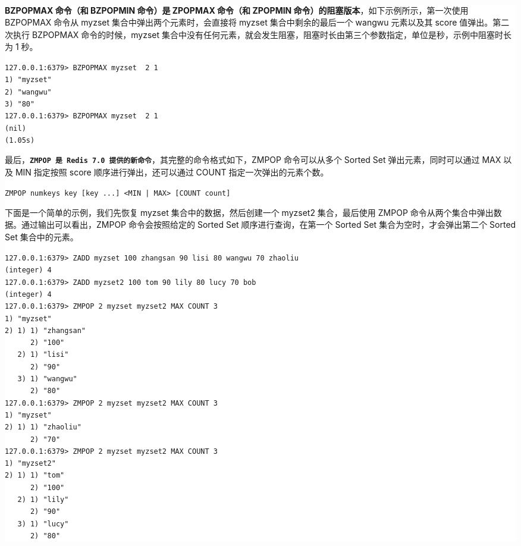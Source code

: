 
**BZPOPMAX 命令（和 BZPOPMIN 命令）是 ZPOPMAX 命令（和 ZPOPMIN 命令）的阻塞版本**，如下示例所示，第一次使用 BZPOPMAX 命令从 myzset 集合中弹出两个元素时，会直接将 myzset 集合中剩余的最后一个 wangwu 元素以及其 score 值弹出。第二次执行 BZPOPMAX 命令的时候，myzset 集合中没有任何元素，就会发生阻塞，阻塞时长由第三个参数指定，单位是秒，示例中阻塞时长为 1 秒。

```shell
127.0.0.1:6379> BZPOPMAX myzset  2 1
1) "myzset"
2) "wangwu"
3) "80"
127.0.0.1:6379> BZPOPMAX myzset  2 1
(nil)
(1.05s)
```



最后，**`ZMPOP 是 Redis 7.0 提供的新命令`**，其完整的命令格式如下，ZMPOP 命令可以从多个 Sorted Set 弹出元素，同时可以通过 MAX 以及 MIN 指定按照 score 顺序进行弹出，还可以通过 COUNT 指定一次弹出的元素个数。

```shell
ZMPOP numkeys key [key ...] <MIN | MAX> [COUNT count]
```


下面是一个简单的示例，我们先恢复 myzset 集合中的数据，然后创建一个 myzset2 集合，最后使用 ZMPOP 命令从两个集合中弹出数据。通过输出可以看出，ZMPOP 命令会按照给定的 Sorted Set 顺序进行查询，在第一个 Sorted Set 集合为空时，才会弹出第二个 Sorted Set 集合中的元素。

```shell
127.0.0.1:6379> ZADD myzset 100 zhangsan 90 lisi 80 wangwu 70 zhaoliu
(integer) 4
127.0.0.1:6379> ZADD myzset2 100 tom 90 lily 80 lucy 70 bob
(integer) 4
127.0.0.1:6379> ZMPOP 2 myzset myzset2 MAX COUNT 3
1) "myzset"
2) 1) 1) "zhangsan"
      2) "100"
   2) 1) "lisi"
      2) "90"
   3) 1) "wangwu"
      2) "80"
127.0.0.1:6379> ZMPOP 2 myzset myzset2 MAX COUNT 3
1) "myzset"
2) 1) 1) "zhaoliu"
      2) "70"
127.0.0.1:6379> ZMPOP 2 myzset myzset2 MAX COUNT 3
1) "myzset2"
2) 1) 1) "tom"
      2) "100"
   2) 1) "lily"
      2) "90"
   3) 1) "lucy"
      2) "80"
```

  

